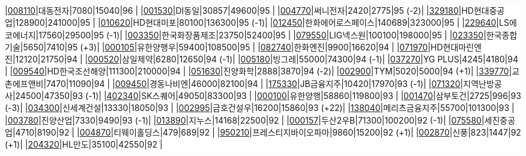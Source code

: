 |[008110](https://finance.daum.net/quotes/A008110)|대동전자|7080|15040|96 |
|[001530](https://finance.daum.net/quotes/A001530)|DI동일|30857|49600|95 |
|[004770](https://finance.daum.net/quotes/A004770)|써니전자|2420|2775|95 (-2)|
|[329180](https://finance.daum.net/quotes/A329180)|HD현대중공업|128900|241000|95 |
|[010620](https://finance.daum.net/quotes/A010620)|HD현대미포|80100|136300|95 (-1)|
|[012450](https://finance.daum.net/quotes/A012450)|한화에어로스페이스|140689|323000|95 |
|[229640](https://finance.daum.net/quotes/A229640)|LS에코에너지|17560|29500|95 (-1)|
|[003350](https://finance.daum.net/quotes/A003350)|한국화장품제조|23750|52400|95 |
|[079550](https://finance.daum.net/quotes/A079550)|LIG넥스원|100100|198000|95 |
|[023350](https://finance.daum.net/quotes/A023350)|한국종합기술|5650|7410|95 (+3)|
|[000105](https://finance.daum.net/quotes/A000105)|유한양행우|59400|108500|95 |
|[082740](https://finance.daum.net/quotes/A082740)|한화엔진|9900|16620|94 |
|[071970](https://finance.daum.net/quotes/A071970)|HD현대마린엔진|12120|21750|94 |
|[000520](https://finance.daum.net/quotes/A000520)|삼일제약|6280|12650|94 (-1)|
|[005180](https://finance.daum.net/quotes/A005180)|빙그레|55000|74300|94 (-1)|
|[037270](https://finance.daum.net/quotes/A037270)|YG PLUS|4245|4180|94 |
|[009540](https://finance.daum.net/quotes/A009540)|HD한국조선해양|111300|210000|94 |
|[051630](https://finance.daum.net/quotes/A051630)|진양화학|2888|3870|94 (-2)|
|[002900](https://finance.daum.net/quotes/A002900)|TYM|5020|5000|94 (+1)|
|[339770](https://finance.daum.net/quotes/A339770)|교촌에프앤비|7470|11090|94 |
|[009450](https://finance.daum.net/quotes/A009450)|경동나비엔|46000|82100|94 |
|[175330](https://finance.daum.net/quotes/A175330)|JB금융지주|10420|17970|93 (-1)|
|[071320](https://finance.daum.net/quotes/A071320)|지역난방공사|24500|47350|93 (-1)|
|[402340](https://finance.daum.net/quotes/A402340)|SK스퀘어|49050|83300|93 |
|[000100](https://finance.daum.net/quotes/A000100)|유한양행|58860|119800|93 |
|[001470](https://finance.daum.net/quotes/A001470)|삼부토건|2725|996|93 (-3)|
|[034300](https://finance.daum.net/quotes/A034300)|신세계건설|13330|18050|93 |
|[002995](https://finance.daum.net/quotes/A002995)|금호건설우|16200|15860|93 (+22)|
|[138040](https://finance.daum.net/quotes/A138040)|메리츠금융지주|55700|101300|93 |
|[003780](https://finance.daum.net/quotes/A003780)|진양산업|7330|9490|93 (-1)|
|[013890](https://finance.daum.net/quotes/A013890)|지누스|14168|22500|92 |
|[000157](https://finance.daum.net/quotes/A000157)|두산2우B|71300|100200|92 (-1)|
|[075580](https://finance.daum.net/quotes/A075580)|세진중공업|4710|8190|92 |
|[004870](https://finance.daum.net/quotes/A004870)|티웨이홀딩스|479|689|92 |
|[950210](https://finance.daum.net/quotes/A950210)|프레스티지바이오파마|9860|15200|92 (+1)|
|[002870](https://finance.daum.net/quotes/A002870)|신풍|823|1447|92 (+1)|
|[204320](https://finance.daum.net/quotes/A204320)|HL만도|35100|42550|92 |